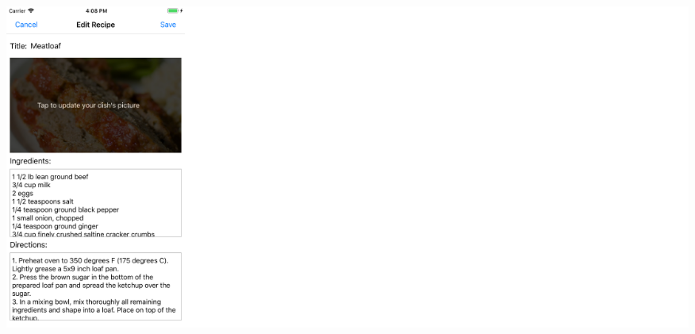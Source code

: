 <img src="https://github.com/jamesdellinger/ios-nanodegree-final-project-app/blob/master/Screenshots/Simulator%20Screen%20Shot%20-%20iPhone%208%20Plus%20-%202017-12-10%20at%2016.08.06.png" height="400">
